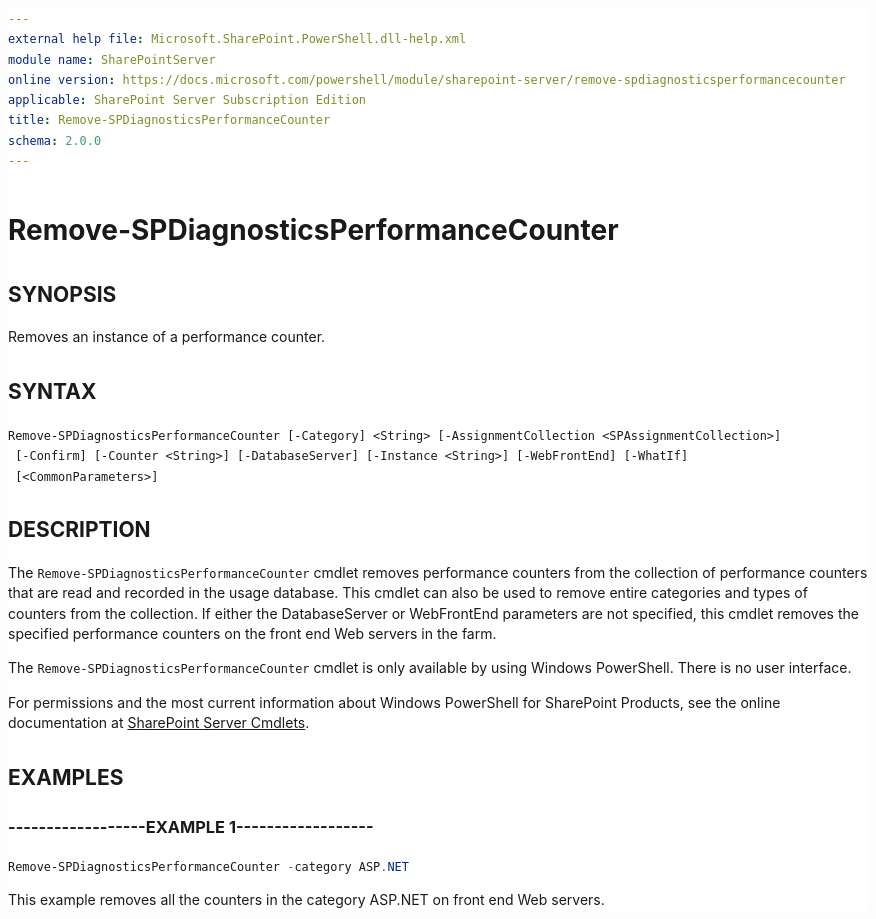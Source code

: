 ```yaml
---
external help file: Microsoft.SharePoint.PowerShell.dll-help.xml
module name: SharePointServer
online version: https://docs.microsoft.com/powershell/module/sharepoint-server/remove-spdiagnosticsperformancecounter
applicable: SharePoint Server Subscription Edition
title: Remove-SPDiagnosticsPerformanceCounter
schema: 2.0.0
---
```


# Remove-SPDiagnosticsPerformanceCounter

## SYNOPSIS
Removes an instance of a performance counter.


## SYNTAX

```
Remove-SPDiagnosticsPerformanceCounter [-Category] <String> [-AssignmentCollection <SPAssignmentCollection>]
 [-Confirm] [-Counter <String>] [-DatabaseServer] [-Instance <String>] [-WebFrontEnd] [-WhatIf]
 [<CommonParameters>]
```

## DESCRIPTION
The `Remove-SPDiagnosticsPerformanceCounter` cmdlet removes performance counters from the collection of performance counters that are read and recorded in the usage database.
This cmdlet can also be used to remove entire categories and types of counters from the collection.
If either the DatabaseServer or WebFrontEnd parameters are not specified, this cmdlet removes the specified performance counters on the front end Web servers in the farm.

The `Remove-SPDiagnosticsPerformanceCounter` cmdlet is only available by using Windows PowerShell.
There is no user interface.

For permissions and the most current information about Windows PowerShell for SharePoint Products, see the online documentation at [SharePoint Server Cmdlets](https://docs.microsoft.com/powershell/sharepoint/sharepoint-server/sharepoint-server-cmdlets).


## EXAMPLES

### ------------------EXAMPLE 1------------------
```powershell
Remove-SPDiagnosticsPerformanceCounter -category ASP.NET
```

This example removes all the counters in the category ASP.NET on front end Web servers.
